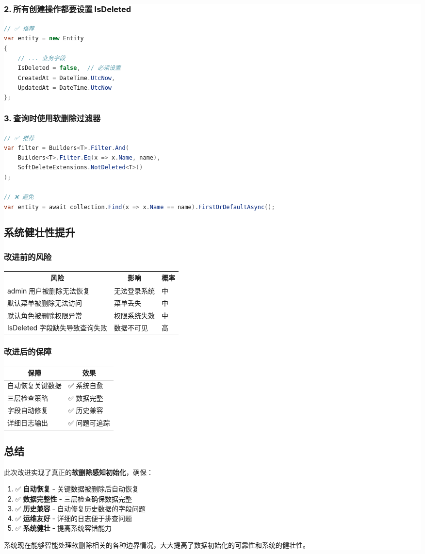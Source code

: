 ### 2. 所有创建操作都要设置 IsDeleted

```csharp
// ✅ 推荐
var entity = new Entity
{
    // ... 业务字段
    IsDeleted = false,  // 必须设置
    CreatedAt = DateTime.UtcNow,
    UpdatedAt = DateTime.UtcNow
};
```

### 3. 查询时使用软删除过滤器

```csharp
// ✅ 推荐
var filter = Builders<T>.Filter.And(
    Builders<T>.Filter.Eq(x => x.Name, name),
    SoftDeleteExtensions.NotDeleted<T>()
);

// ❌ 避免
var entity = await collection.Find(x => x.Name == name).FirstOrDefaultAsync();
```

## 系统健壮性提升

### 改进前的风险

| 风险 | 影响 | 概率 |
|-----|------|------|
| admin 用户被删除无法恢复 | 无法登录系统 | 中 |
| 默认菜单被删除无法访问 | 菜单丢失 | 中 |
| 默认角色被删除权限异常 | 权限系统失效 | 中 |
| IsDeleted 字段缺失导致查询失败 | 数据不可见 | 高 |

### 改进后的保障

| 保障 | 效果 |
|-----|------|
| 自动恢复关键数据 | ✅ 系统自愈 |
| 三层检查策略 | ✅ 数据完整 |
| 字段自动修复 | ✅ 历史兼容 |
| 详细日志输出 | ✅ 问题可追踪 |

## 总结

此次改进实现了真正的**软删除感知初始化**，确保：

1. ✅ **自动恢复** - 关键数据被删除后自动恢复
2. ✅ **数据完整性** - 三层检查确保数据完整
3. ✅ **历史兼容** - 自动修复历史数据的字段问题
4. ✅ **运维友好** - 详细的日志便于排查问题
5. ✅ **系统健壮** - 提高系统容错能力

系统现在能够智能处理软删除相关的各种边界情况，大大提高了数据初始化的可靠性和系统的健壮性。

